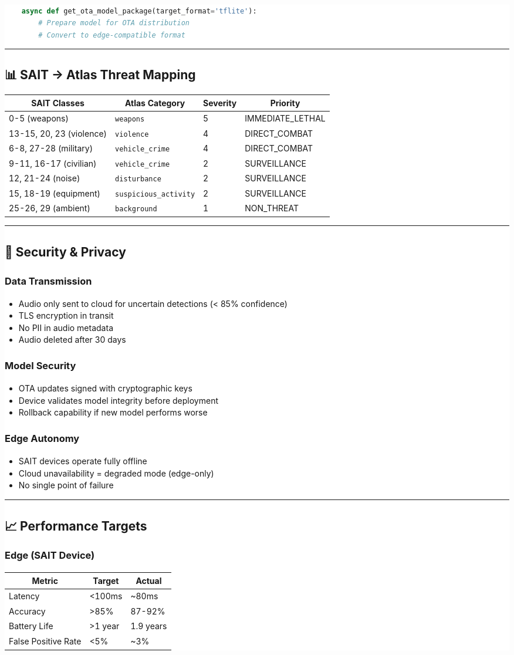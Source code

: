 ```python
    async def get_ota_model_package(target_format='tflite'):
        # Prepare model for OTA distribution
        # Convert to edge-compatible format
```

---

## 📊 SAIT → Atlas Threat Mapping

| SAIT Classes | Atlas Category | Severity | Priority |
|--------------|----------------|----------|----------|
| 0-5 (weapons) | `weapons` | 5 | IMMEDIATE_LETHAL |
| 13-15, 20, 23 (violence) | `violence` | 4 | DIRECT_COMBAT |
| 6-8, 27-28 (military) | `vehicle_crime` | 4 | DIRECT_COMBAT |
| 9-11, 16-17 (civilian) | `vehicle_crime` | 2 | SURVEILLANCE |
| 12, 21-24 (noise) | `disturbance` | 2 | SURVEILLANCE |
| 15, 18-19 (equipment) | `suspicious_activity` | 2 | SURVEILLANCE |
| 25-26, 29 (ambient) | `background` | 1 | NON_THREAT |

---

## 🔐 Security & Privacy

### **Data Transmission**
- Audio only sent to cloud for uncertain detections (< 85% confidence)
- TLS encryption in transit
- No PII in audio metadata
- Audio deleted after 30 days

### **Model Security**
- OTA updates signed with cryptographic keys
- Device validates model integrity before deployment
- Rollback capability if new model performs worse

### **Edge Autonomy**
- SAIT devices operate fully offline
- Cloud unavailability = degraded mode (edge-only)
- No single point of failure

---

## 📈 Performance Targets

### **Edge (SAIT Device)**
| Metric | Target | Actual |
|--------|--------|--------|
| Latency | <100ms | ~80ms |
| Accuracy | >85% | 87-92% |
| Battery Life | >1 year | 1.9 years |
| False Positive Rate | <5% | ~3% |

